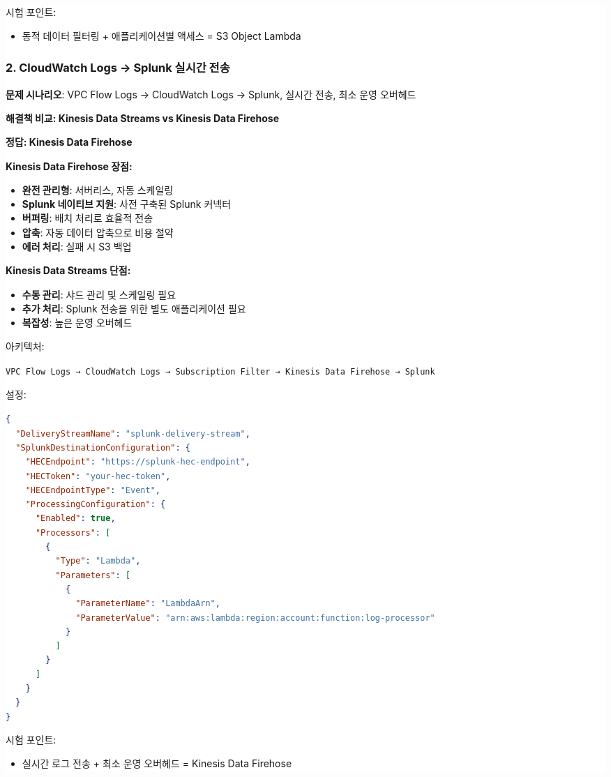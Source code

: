 시험 포인트:
- 동적 데이터 필터링 + 애플리케이션별 액세스 = S3 Object Lambda

### 2. CloudWatch Logs → Splunk 실시간 전송

**문제 시나리오**: VPC Flow Logs → CloudWatch Logs → Splunk, 실시간 전송, 최소 운영 오버헤드

**해결책 비교: Kinesis Data Streams vs Kinesis Data Firehose**

**정답: Kinesis Data Firehose**

**Kinesis Data Firehose 장점:**
- **완전 관리형**: 서버리스, 자동 스케일링
- **Splunk 네이티브 지원**: 사전 구축된 Splunk 커넥터
- **버퍼링**: 배치 처리로 효율적 전송
- **압축**: 자동 데이터 압축으로 비용 절약
- **에러 처리**: 실패 시 S3 백업

**Kinesis Data Streams 단점:**
- **수동 관리**: 샤드 관리 및 스케일링 필요
- **추가 처리**: Splunk 전송을 위한 별도 애플리케이션 필요
- **복잡성**: 높은 운영 오버헤드

아키텍처:
```
VPC Flow Logs → CloudWatch Logs → Subscription Filter → Kinesis Data Firehose → Splunk
```

설정:
```json
{
  "DeliveryStreamName": "splunk-delivery-stream",
  "SplunkDestinationConfiguration": {
    "HECEndpoint": "https://splunk-hec-endpoint",
    "HECToken": "your-hec-token",
    "HECEndpointType": "Event",
    "ProcessingConfiguration": {
      "Enabled": true,
      "Processors": [
        {
          "Type": "Lambda",
          "Parameters": [
            {
              "ParameterName": "LambdaArn",
              "ParameterValue": "arn:aws:lambda:region:account:function:log-processor"
            }
          ]
        }
      ]
    }
  }
}
```

시험 포인트:
- 실시간 로그 전송 + 최소 운영 오버헤드 = Kinesis Data Firehose
